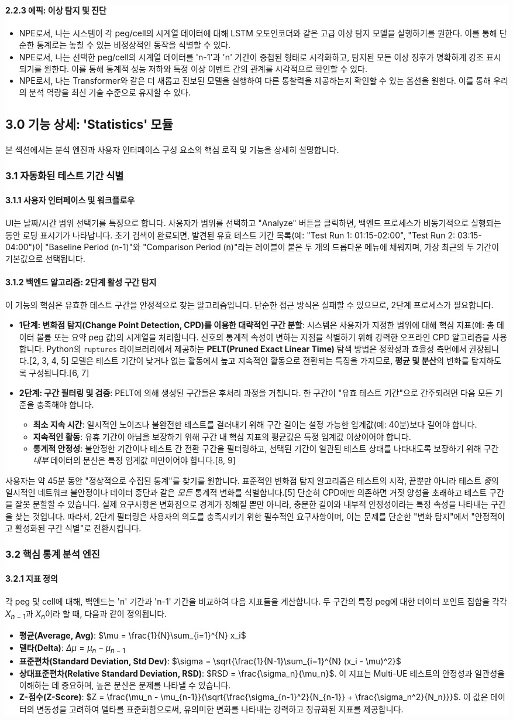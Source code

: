 #### 2.2.3 에픽: 이상 탐지 및 진단

*   NPE로서, 나는 시스템이 각 peg/cell의 시계열 데이터에 대해 LSTM 오토인코더와 같은 고급 이상 탐지 모델을 실행하기를 원한다. 이를 통해 단순한 통계로는 놓칠 수 있는 비정상적인 동작을 식별할 수 있다.
*   NPE로서, 나는 선택한 peg/cell의 시계열 데이터를 'n-1'과 'n' 기간이 중첩된 형태로 시각화하고, 탐지된 모든 이상 징후가 명확하게 강조 표시되기를 원한다. 이를 통해 통계적 성능 저하와 특정 이상 이벤트 간의 관계를 시각적으로 확인할 수 있다.
*   NPE로서, 나는 Transformer와 같은 더 새롭고 진보된 모델을 실행하여 다른 통찰력을 제공하는지 확인할 수 있는 옵션을 원한다. 이를 통해 우리의 분석 역량을 최신 기술 수준으로 유지할 수 있다.

## 3.0 기능 상세: 'Statistics' 모듈

본 섹션에서는 분석 엔진과 사용자 인터페이스 구성 요소의 핵심 로직 및 기능을 상세히 설명합니다.

### 3.1 자동화된 테스트 기간 식별

#### 3.1.1 사용자 인터페이스 및 워크플로우

UI는 날짜/시간 범위 선택기를 특징으로 합니다. 사용자가 범위를 선택하고 "Analyze" 버튼을 클릭하면, 백엔드 프로세스가 비동기적으로 실행되는 동안 로딩 표시기가 나타납니다. 초기 검색이 완료되면, 발견된 유효 테스트 기간 목록(예: "Test Run 1: 01:15-02:00", "Test Run 2: 03:15-04:00")이 "Baseline Period (n-1)"와 "Comparison Period (n)"라는 레이블이 붙은 두 개의 드롭다운 메뉴에 채워지며, 가장 최근의 두 기간이 기본값으로 선택됩니다.

#### 3.1.2 백엔드 알고리즘: 2단계 활성 구간 탐지

이 기능의 핵심은 유효한 테스트 구간을 안정적으로 찾는 알고리즘입니다. 단순한 접근 방식은 실패할 수 있으므로, 2단계 프로세스가 필요합니다.

*   **1단계: 변화점 탐지(Change Point Detection, CPD)를 이용한 대략적인 구간 분할**: 시스템은 사용자가 지정한 범위에 대해 핵심 지표(예: 총 데이터 볼륨 또는 요약 peg 값)의 시계열을 처리합니다. 신호의 통계적 속성이 변하는 지점을 식별하기 위해 강력한 오프라인 CPD 알고리즘을 사용합니다. Python의 `ruptures` 라이브러리에서 제공하는 **PELT(Pruned Exact Linear Time)** 탐색 방법은 정확성과 효율성 측면에서 권장됩니다.[2, 3, 4, 5] 모델은 테스트 기간이 낮거나 없는 활동에서 높고 지속적인 활동으로 전환되는 특징을 가지므로, **평균 및 분산**의 변화를 탐지하도록 구성됩니다.[6, 7]

*   **2단계: 구간 필터링 및 검증**: PELT에 의해 생성된 구간들은 후처리 과정을 거칩니다. 한 구간이 "유효 테스트 기간"으로 간주되려면 다음 모든 기준을 충족해야 합니다.
    *   **최소 지속 시간**: 일시적인 노이즈나 불완전한 테스트를 걸러내기 위해 구간 길이는 설정 가능한 임계값(예: 40분)보다 길어야 합니다.
    *   **지속적인 활동**: 유휴 기간이 아님을 보장하기 위해 구간 내 핵심 지표의 평균값은 특정 임계값 이상이어야 합니다.
    *   **통계적 안정성**: 불안정한 기간이나 테스트 간 전환 구간을 필터링하고, 선택된 기간이 일관된 테스트 상태를 나타내도록 보장하기 위해 구간 *내부* 데이터의 분산은 특정 임계값 미만이어야 합니다.[8, 9]

사용자는 약 45분 동안 "정상적으로 수집된 통계"를 찾기를 원합니다. 표준적인 변화점 탐지 알고리즘은 테스트의 시작, 끝뿐만 아니라 테스트 *중*의 일시적인 네트워크 불안정이나 데이터 중단과 같은 *모든* 통계적 변화를 식별합니다.[5] 단순히 CPD에만 의존하면 거짓 양성을 초래하고 테스트 구간을 잘못 분할할 수 있습니다. 실제 요구사항은 변화점으로 경계가 정해질 뿐만 아니라, 충분한 길이와 내부적 안정성이라는 특정 속성을 나타내는 구간을 찾는 것입니다. 따라서, 2단계 필터링은 사용자의 의도를 충족시키기 위한 필수적인 요구사항이며, 이는 문제를 단순한 "변화 탐지"에서 "안정적이고 활성화된 구간 식별"로 전환시킵니다.

### 3.2 핵심 통계 분석 엔진

#### 3.2.1 지표 정의

각 peg 및 cell에 대해, 백엔드는 'n' 기간과 'n-1' 기간을 비교하여 다음 지표들을 계산합니다. 두 구간의 특정 peg에 대한 데이터 포인트 집합을 각각 $X_{n-1}$과 $X_{n}$이라 할 때, 다음과 같이 정의됩니다.

*   **평균(Average, Avg)**: $\mu = \frac{1}{N}\sum_{i=1}^{N} x_i$
*   **델타(Delta)**: $\Delta\mu = \mu_n - \mu_{n-1}$
*   **표준편차(Standard Deviation, Std Dev)**: $\sigma = \sqrt{\frac{1}{N-1}\sum_{i=1}^{N} (x_i - \mu)^2}$
*   **상대표준편차(Relative Standard Deviation, RSD)**: $RSD = \frac{\sigma_n}{\mu_n}$. 이 지표는 Multi-UE 테스트의 안정성과 일관성을 이해하는 데 중요하며, 높은 분산은 문제를 나타낼 수 있습니다.
*   **Z-점수(Z-Score)**: $Z = \frac{\mu_n - \mu_{n-1}}{\sqrt{\frac{\sigma_{n-1}^2}{N_{n-1}} + \frac{\sigma_n^2}{N_n}}}$. 이 값은 데이터의 변동성을 고려하여 델타를 표준화함으로써, 유의미한 변화를 나타내는 강력하고 정규화된 지표를 제공합니다.
